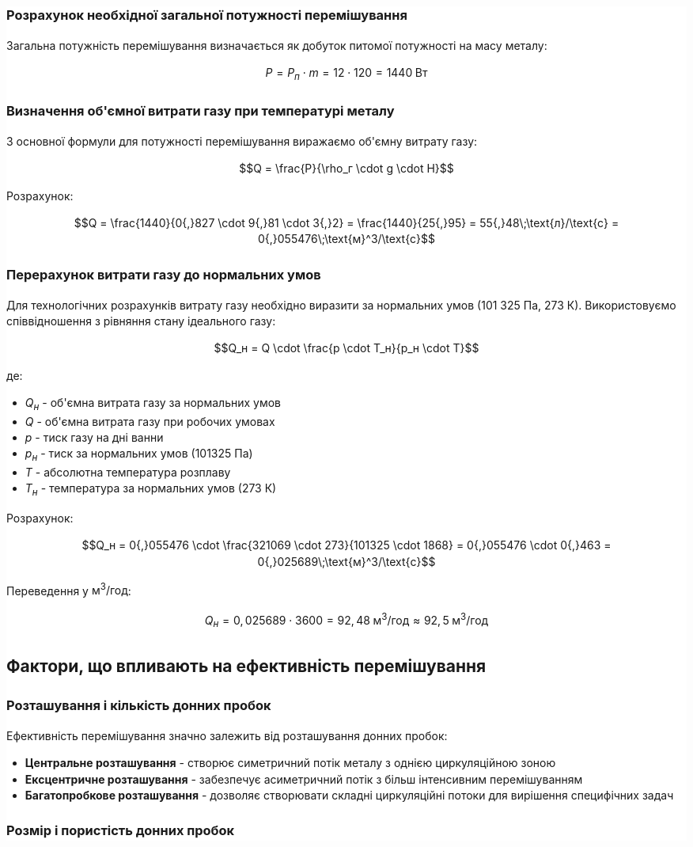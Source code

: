 ### Розрахунок необхідної загальної потужності перемішування

Загальна потужність перемішування визначається як добуток питомої потужності на масу металу:

$$P = P_п \cdot m = 12 \cdot 120 = 1440\;\text{Вт}$$

### Визначення об'ємної витрати газу при температурі металу

З основної формули для потужності перемішування виражаємо об'ємну витрату газу:

$$Q = \frac{P}{\rho_г \cdot g \cdot H}$$

Розрахунок:

$$Q = \frac{1440}{0{,}827 \cdot 9{,}81 \cdot 3{,}2} = \frac{1440}{25{,}95} = 55{,}48\;\text{л}/\text{с} = 0{,}055476\;\text{м}^3/\text{с}$$

### Перерахунок витрати газу до нормальних умов

Для технологічних розрахунків витрату газу необхідно виразити за нормальних умов (101 325 Па, 273 К). Використовуємо співвідношення з рівняння стану ідеального газу:

$$Q_н = Q \cdot \frac{p \cdot T_н}{p_н \cdot T}$$

де:
- $Q_н$ - об'ємна витрата газу за нормальних умов
- $Q$ - об'ємна витрата газу при робочих умовах
- $p$ - тиск газу на дні ванни
- $p_н$ - тиск за нормальних умов (101325 Па)
- $T$ - абсолютна температура розплаву
- $T_н$ - температура за нормальних умов (273 К)

Розрахунок:

$$Q_н = 0{,}055476 \cdot \frac{321069 \cdot 273}{101325 \cdot 1868} = 0{,}055476 \cdot 0{,}463 = 0{,}025689\;\text{м}^3/\text{с}$$

Переведення у $\text{м}^3/\text{год}$:

$$Q_н = 0{,}025689 \cdot 3600 = 92{,}48\;\text{м}^3/\text{год} \approx 92{,}5\;\text{м}^3/\text{год}$$

## Фактори, що впливають на ефективність перемішування

### Розташування і кількість донних пробок

Ефективність перемішування значно залежить від розташування донних пробок:
- **Центральне розташування** - створює симетричний потік металу з однією циркуляційною зоною
- **Ексцентричне розташування** - забезпечує асиметричний потік з більш інтенсивним перемішуванням
- **Багатопробкове розташування** - дозволяє створювати складні циркуляційні потоки для вирішення специфічних задач

### Розмір і пористість донних пробок
